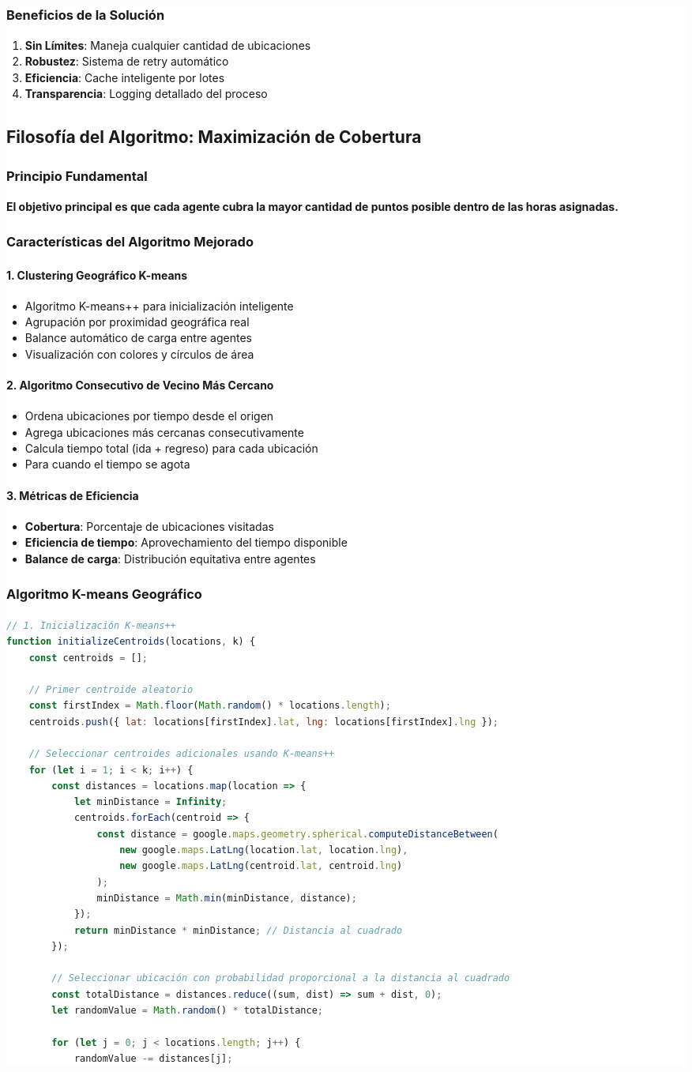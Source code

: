 ### Beneficios de la Solución

1. **Sin Límites**: Maneja cualquier cantidad de ubicaciones
2. **Robustez**: Sistema de retry automático
3. **Eficiencia**: Cache inteligente por lotes
4. **Transparencia**: Logging detallado del proceso

## Filosofía del Algoritmo: Maximización de Cobertura

### Principio Fundamental
**El objetivo principal es que cada agente cubra la mayor cantidad de puntos posible dentro de las horas asignadas.**

### Características del Algoritmo Mejorado

#### 1. **Clustering Geográfico K-means**
- Algoritmo K-means++ para inicialización inteligente
- Agrupación por proximidad geográfica real
- Balance automático de carga entre agentes
- Visualización con colores y círculos de área

#### 2. **Algoritmo Consecutivo de Vecino Más Cercano**
- Ordena ubicaciones por tiempo desde el origen
- Agrega ubicaciones más cercanas consecutivamente
- Calcula tiempo total (ida + regreso) para cada ubicación
- Para cuando el tiempo se agota

#### 3. **Métricas de Eficiencia**
- **Cobertura**: Porcentaje de ubicaciones visitadas
- **Eficiencia de tiempo**: Aprovechamiento del tiempo disponible
- **Balance de carga**: Distribución equitativa entre agentes

### Algoritmo K-means Geográfico

```javascript
// 1. Inicialización K-means++
function initializeCentroids(locations, k) {
    const centroids = [];
    
    // Primer centroide aleatorio
    const firstIndex = Math.floor(Math.random() * locations.length);
    centroids.push({ lat: locations[firstIndex].lat, lng: locations[firstIndex].lng });
    
    // Seleccionar centroides adicionales usando K-means++
    for (let i = 1; i < k; i++) {
        const distances = locations.map(location => {
            let minDistance = Infinity;
            centroids.forEach(centroid => {
                const distance = google.maps.geometry.spherical.computeDistanceBetween(
                    new google.maps.LatLng(location.lat, location.lng),
                    new google.maps.LatLng(centroid.lat, centroid.lng)
                );
                minDistance = Math.min(minDistance, distance);
            });
            return minDistance * minDistance; // Distancia al cuadrado
        });
        
        // Seleccionar ubicación con probabilidad proporcional a la distancia al cuadrado
        const totalDistance = distances.reduce((sum, dist) => sum + dist, 0);
        let randomValue = Math.random() * totalDistance;
        
        for (let j = 0; j < locations.length; j++) {
            randomValue -= distances[j];
```
